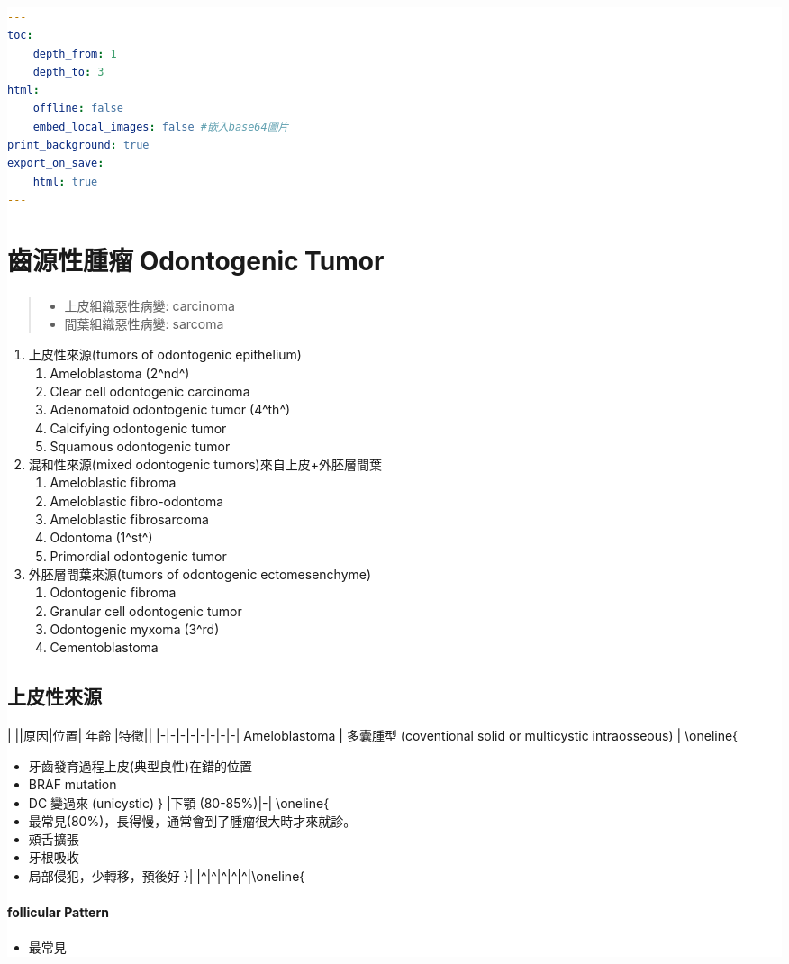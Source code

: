 ```yaml
---
toc:
    depth_from: 1
    depth_to: 3
html:
    offline: false
    embed_local_images: false #嵌入base64圖片
print_background: true
export_on_save:
    html: true
---
```


# 齒源性腫瘤 Odontogenic Tumor
> - 上皮組織惡性病變: carcinoma
> - 間葉組織惡性病變: sarcoma


1. 上皮性來源(tumors of odontogenic epithelium)
   1. Ameloblastoma (2^nd^)
   2. Clear cell odontogenic carcinoma
   3. Adenomatoid odontogenic tumor (4^th^)
   4. Calcifying odontogenic tumor
   5. Squamous odontogenic tumor
2. 混和性來源(mixed odontogenic tumors)來自上皮+外胚層間葉
   1. Ameloblastic fibroma
   2. Ameloblastic fibro-odontoma
   3. Ameloblastic fibrosarcoma
   4. Odontoma (1^st^)
   5. Primordial odontogenic tumor
3. 外胚層間葉來源(tumors of odontogenic ectomesenchyme)
   1. Odontogenic fibroma
   2. Granular cell odontogenic tumor
   3. Odontogenic myxoma (3^rd)
   4. Cementoblastoma





## 上皮性來源
| ||原因|位置| 年齡 |特徵||
|-|-|-|-|-|-|-|-|
Ameloblastoma | 多囊腫型 (coventional solid or multicystic intraosseous) | \oneline{
- 牙齒發育過程上皮(典型良性)在錯的位置
- BRAF mutation
- DC 變過來 (unicystic)
} |下顎 (80-85%)|-| \oneline{
- 最常見(80%)，長得慢，通常會到了腫瘤很大時才來就診。
- 頰舌擴張
- 牙根吸收
- 局部侵犯，少轉移，預後好
}|
|^|^|^|^|^|\oneline{
#### follicular Pattern
- 最常見
